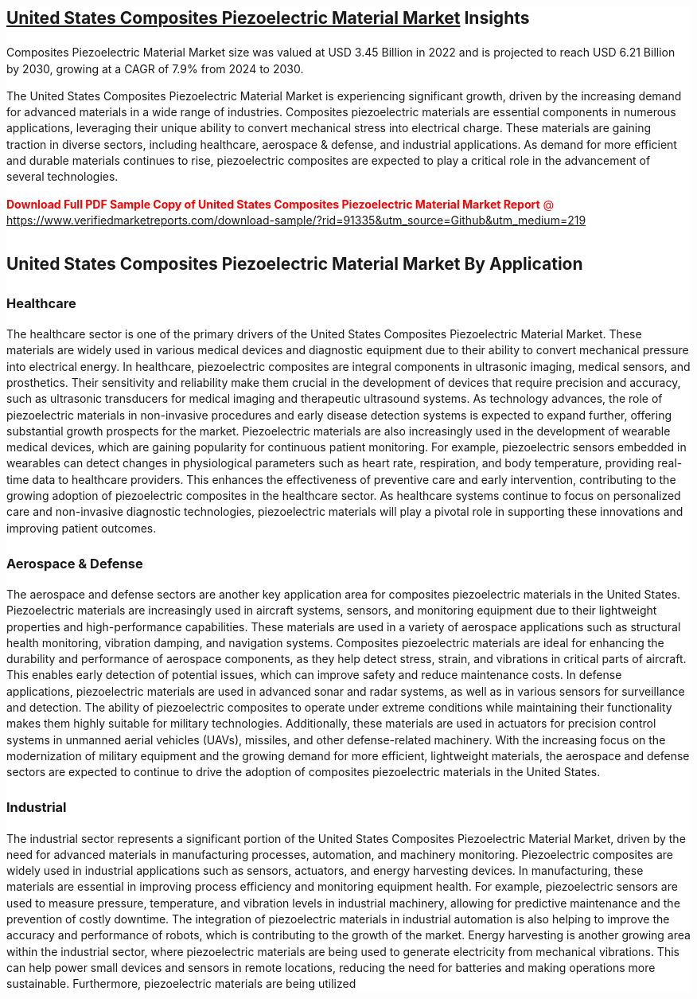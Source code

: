 <h2><a href="https://www.verifiedmarketreports.com/download-sample/?rid=91335&amp;utm_source=Github&amp;utm_medium=219" target="_blank">United States Composites Piezoelectric Material Market</a> Insights</h2><p>Composites Piezoelectric Material Market size was valued at USD 3.45 Billion in 2022 and is projected to reach USD 6.21 Billion by 2030, growing at a CAGR of 7.9% from 2024 to 2030.</p><p> <p>The United States Composites Piezoelectric Material Market is experiencing significant growth, driven by the increasing demand for advanced materials in a wide range of industries. Composites piezoelectric materials are essential components in numerous applications, leveraging their unique ability to convert mechanical stress into electrical charge. These materials are gaining traction in diverse sectors, including healthcare, aerospace & defense, and industrial applications. As demand for more efficient and durable materials continues to rise, piezoelectric composites are expected to play a critical role in the advancement of several technologies. <p><span class=""><span style="color: #ff0000;"><strong>Download Full PDF Sample Copy of United States Composites Piezoelectric Material Market Report</strong> @ </span><a href="https://www.verifiedmarketreports.com/download-sample/?rid=91335&amp;utm_source=Github&amp;utm_medium=219" target="_blank">https://www.verifiedmarketreports.com/download-sample/?rid=91335&amp;utm_source=Github&amp;utm_medium=219</a></span></p></p> <h2>United States Composites Piezoelectric Material Market By Application</h2> <h3>Healthcare</h3> <p>The healthcare sector is one of the primary drivers of the United States Composites Piezoelectric Material Market. These materials are widely used in various medical devices and diagnostic equipment due to their ability to convert mechanical pressure into electrical energy. In healthcare, piezoelectric composites are integral components in ultrasonic imaging, medical sensors, and prosthetics. Their sensitivity and reliability make them crucial in the development of devices that require precision and accuracy, such as ultrasonic transducers for medical imaging and therapeutic ultrasound systems. As technology advances, the role of piezoelectric materials in non-invasive procedures and early disease detection systems is expected to expand further, offering substantial growth prospects for the market. Piezoelectric materials are also increasingly used in the development of wearable medical devices, which are gaining popularity for continuous patient monitoring. For example, piezoelectric sensors embedded in wearables can detect changes in physiological parameters such as heart rate, respiration, and body temperature, providing real-time data to healthcare providers. This enhances the effectiveness of preventive care and early intervention, contributing to the growing adoption of piezoelectric composites in the healthcare sector. As healthcare systems continue to focus on personalized care and non-invasive diagnostic technologies, piezoelectric materials will play a pivotal role in supporting these innovations and improving patient outcomes. <h3>Aerospace & Defense</h3> <p>The aerospace and defense sectors are another key application area for composites piezoelectric materials in the United States. Piezoelectric materials are increasingly used in aircraft systems, sensors, and monitoring equipment due to their lightweight properties and high-performance capabilities. These materials are used in a variety of aerospace applications such as structural health monitoring, vibration damping, and navigation systems. Composites piezoelectric materials are ideal for enhancing the durability and performance of aerospace components, as they help detect stress, strain, and vibrations in critical parts of aircraft. This enables early detection of potential issues, which can improve safety and reduce maintenance costs. In defense applications, piezoelectric materials are used in advanced sonar and radar systems, as well as in various sensors for surveillance and detection. The ability of piezoelectric composites to operate under extreme conditions while maintaining their functionality makes them highly suitable for military technologies. Additionally, these materials are used in actuators for precision control systems in unmanned aerial vehicles (UAVs), missiles, and other defense-related machinery. With the increasing focus on the modernization of military equipment and the growing demand for more efficient, lightweight materials, the aerospace and defense sectors are expected to continue to drive the adoption of composites piezoelectric materials in the United States. <h3>Industrial</h3> <p>The industrial sector represents a significant portion of the United States Composites Piezoelectric Material Market, driven by the need for advanced materials in manufacturing processes, automation, and machinery monitoring. Piezoelectric composites are widely used in industrial applications such as sensors, actuators, and energy harvesting devices. In manufacturing, these materials are essential in improving process efficiency and monitoring equipment health. For example, piezoelectric sensors are used to measure pressure, temperature, and vibration levels in industrial machinery, allowing for predictive maintenance and the prevention of costly downtime. The integration of piezoelectric materials in industrial automation is also helping to improve the accuracy and performance of robots, which is contributing to the growth of the market. Energy harvesting is another growing area within the industrial sector, where piezoelectric materials are being used to generate electricity from mechanical vibrations. This can help power small devices and sensors in remote locations, reducing the need for batteries and making operations more sustainable. Furthermore, piezoelectric materials are being utilized